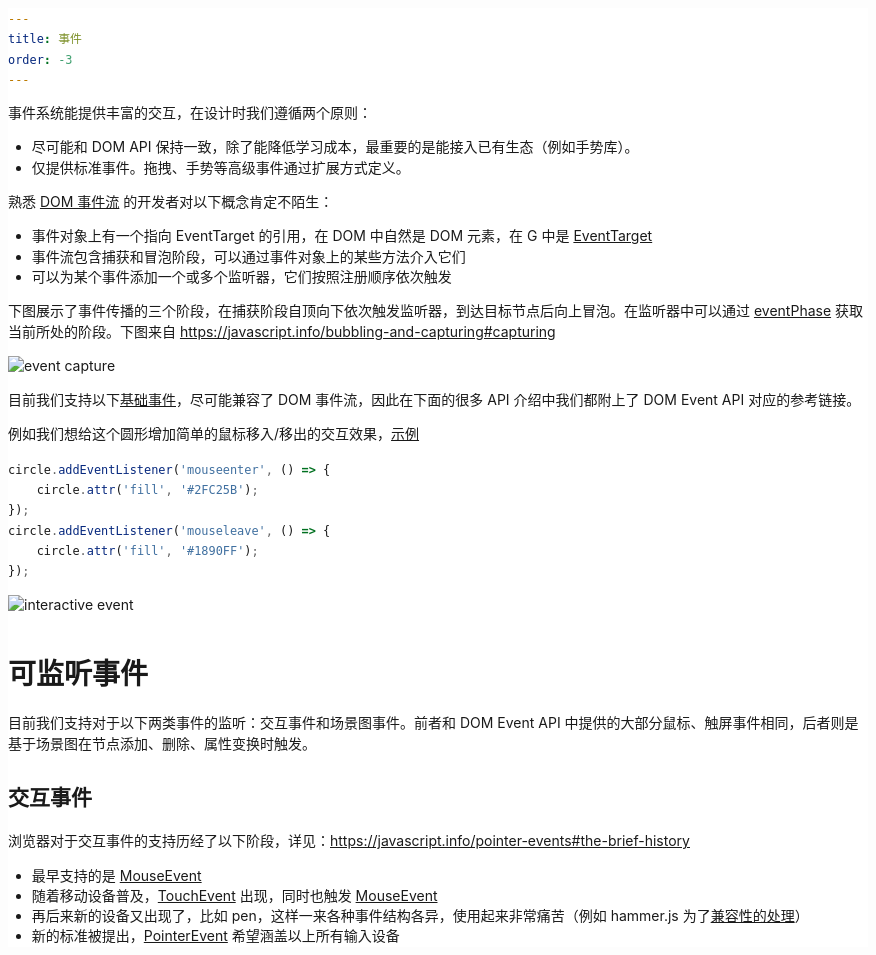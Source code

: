 ```yaml
---
title: 事件
order: -3
---
```


事件系统能提供丰富的交互，在设计时我们遵循两个原则：

-   尽可能和 DOM API 保持一致，除了能降低学习成本，最重要的是能接入已有生态（例如手势库）。
-   仅提供标准事件。拖拽、手势等高级事件通过扩展方式定义。

熟悉 [DOM 事件流](https://www.w3.org/TR/DOM-Level-2-Events/events.html#Events-flow-h2) 的开发者对以下概念肯定不陌生：

-   事件对象上有一个指向 EventTarget 的引用，在 DOM 中自然是 DOM 元素，在 G 中是 [EventTarget](/zh/docs/api/builtin-objects/event-target)
-   事件流包含捕获和冒泡阶段，可以通过事件对象上的某些方法介入它们
-   可以为某个事件添加一个或多个监听器，它们按照注册顺序依次触发

下图展示了事件传播的三个阶段，在捕获阶段自顶向下依次触发监听器，到达目标节点后向上冒泡。在监听器中可以通过 [eventPhase](/zh/docs/api/event#eventphase) 获取当前所处的阶段。下图来自 https://javascript.info/bubbling-and-capturing#capturing

<img src="https://gw.alipayobjects.com/mdn/rms_6ae20b/afts/img/A*zJBbSL2D5mkAAAAAAAAAAAAAARQnAQ" width="500" alt="event capture">

目前我们支持以下[基础事件](/zh/docs/api/event#type)，尽可能兼容了 DOM 事件流，因此在下面的很多 API 介绍中我们都附上了 DOM Event API 对应的参考链接。

例如我们想给这个圆形增加简单的鼠标移入/移出的交互效果，[示例](/zh/examples/event#shapes)

```js
circle.addEventListener('mouseenter', () => {
    circle.attr('fill', '#2FC25B');
});
circle.addEventListener('mouseleave', () => {
    circle.attr('fill', '#1890FF');
});
```

<img src="https://gw.alipayobjects.com/mdn/rms_6ae20b/afts/img/A*D7xLQp4L4VoAAAAAAAAAAAAAARQnAQ" width="300" alt="interactive event">

# 可监听事件

目前我们支持对于以下两类事件的监听：交互事件和场景图事件。前者和 DOM Event API 中提供的大部分鼠标、触屏事件相同，后者则是基于场景图在节点添加、删除、属性变换时触发。

## 交互事件

浏览器对于交互事件的支持历经了以下阶段，详见：https://javascript.info/pointer-events#the-brief-history

-   最早支持的是 [MouseEvent](https://developer.mozilla.org/zh-CN/docs/Web/API/MouseEvent)
-   随着移动设备普及，[TouchEvent](https://developer.mozilla.org/zh-CN/docs/Web/API/TouchEvent) 出现，同时也触发 [MouseEvent](https://developer.mozilla.org/zh-CN/docs/Web/API/MouseEvent)
-   再后来新的设备又出现了，比如 pen，这样一来各种事件结构各异，使用起来非常痛苦（例如 hammer.js 为了[兼容性的处理](https://github.com/hammerjs/hammer.js/tree/master/src/input)）
-   新的标准被提出，[PointerEvent](https://developer.mozilla.org/zh-CN/docs/Web/API/PointerEvent) 希望涵盖以上所有输入设备
